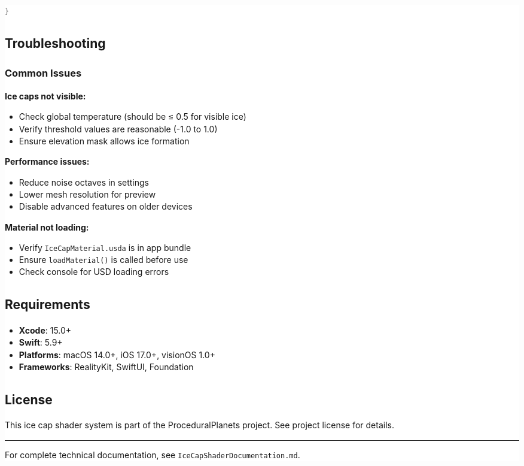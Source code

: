 ```swift
}
```

## Troubleshooting

### Common Issues

**Ice caps not visible:**
- Check global temperature (should be ≤ 0.5 for visible ice)
- Verify threshold values are reasonable (-1.0 to 1.0)
- Ensure elevation mask allows ice formation

**Performance issues:**
- Reduce noise octaves in settings
- Lower mesh resolution for preview
- Disable advanced features on older devices

**Material not loading:**
- Verify `IceCapMaterial.usda` is in app bundle
- Ensure `loadMaterial()` is called before use
- Check console for USD loading errors

## Requirements

- **Xcode**: 15.0+
- **Swift**: 5.9+
- **Platforms**: macOS 14.0+, iOS 17.0+, visionOS 1.0+
- **Frameworks**: RealityKit, SwiftUI, Foundation

## License

This ice cap shader system is part of the ProceduralPlanets project. See project license for details.

---

For complete technical documentation, see `IceCapShaderDocumentation.md`.
